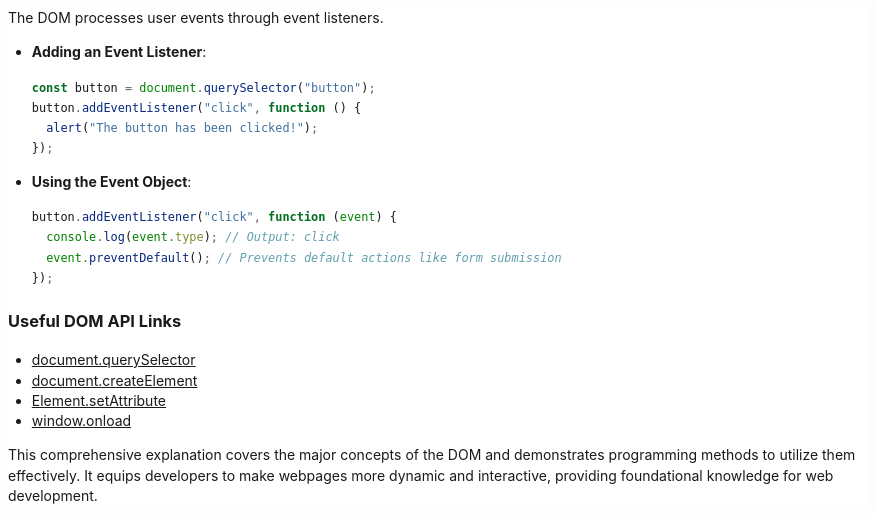 The DOM processes user events through event listeners.

- **Adding an Event Listener**:
  ```jsx
  const button = document.querySelector("button");
  button.addEventListener("click", function () {
    alert("The button has been clicked!");
  });
  ```
- **Using the Event Object**:
  ```jsx
  button.addEventListener("click", function (event) {
    console.log(event.type); // Output: click
    event.preventDefault(); // Prevents default actions like form submission
  });
  ```

### Useful DOM API Links

- [document.querySelector](https://developer.mozilla.org/en-US/docs/Web/API/Document/querySelector)
- [document.createElement](https://developer.mozilla.org/en-US/docs/Web/API/Document/createElement)
- [Element.setAttribute](https://developer.mozilla.org/en-US/docs/Web/API/Element/setAttribute)
- [window.onload](https://developer.mozilla.org/en-US/docs/Web/API/Window/load_event)

This comprehensive explanation covers the major concepts of the DOM and demonstrates programming methods to utilize them effectively. It equips developers to make webpages more dynamic and interactive, providing foundational knowledge for web development.
